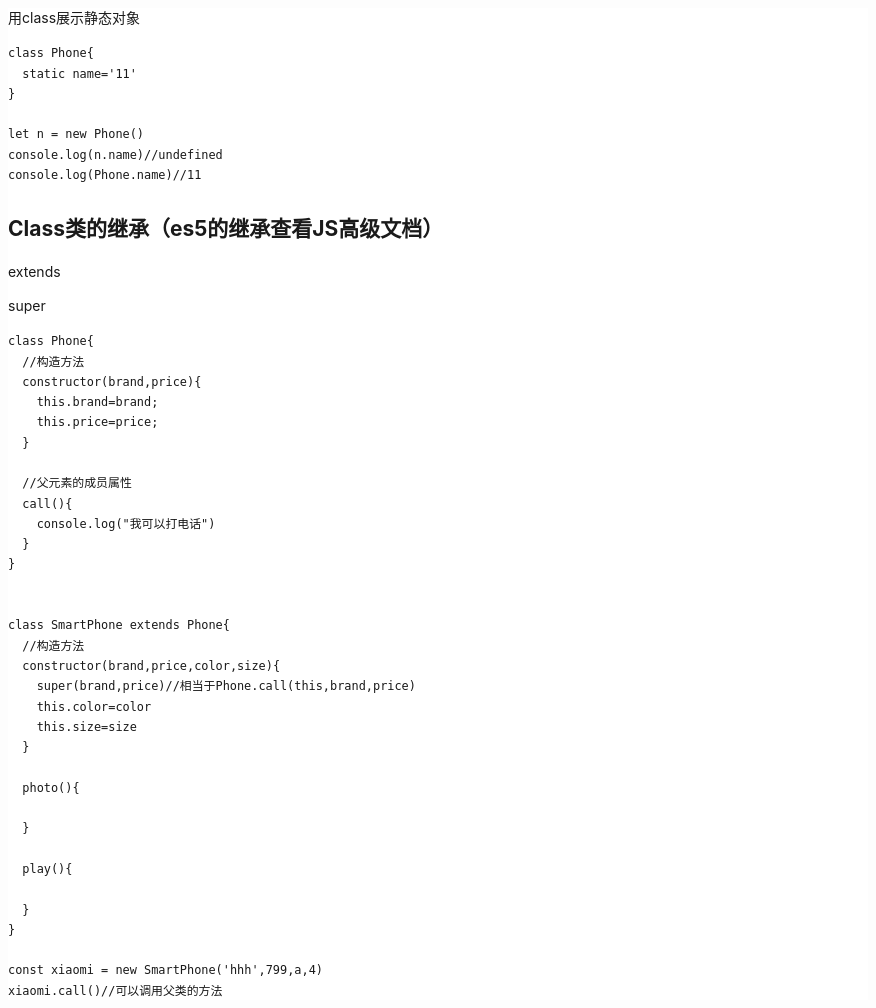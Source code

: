 用class展示静态对象

```
class Phone{
  static name='11'
}

let n = new Phone()
console.log(n.name)//undefined
console.log(Phone.name)//11
```

## Class类的继承（es5的继承查看JS高级文档）

extends

super

```
class Phone{
  //构造方法
  constructor(brand,price){
    this.brand=brand;
    this.price=price;
  }
  
  //父元素的成员属性
  call(){
    console.log("我可以打电话")
  }
}


class SmartPhone extends Phone{
  //构造方法
  constructor(brand,price,color,size){
    super(brand,price)//相当于Phone.call(this,brand,price)
    this.color=color
    this.size=size
  }
  
  photo(){
  
  }
  
  play(){
  
  }
}

const xiaomi = new SmartPhone('hhh',799,a,4)
xiaomi.call()//可以调用父类的方法
```
